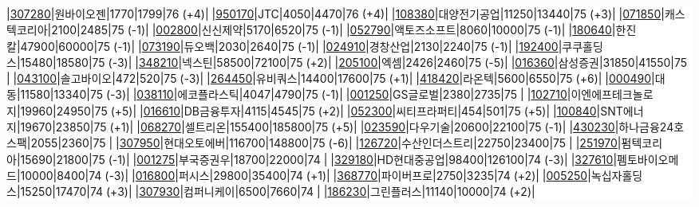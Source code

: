 |[307280](https://finance.daum.net/quotes/A307280)|원바이오젠|1770|1799|76 (+4)|
|[950170](https://finance.daum.net/quotes/A950170)|JTC|4050|4470|76 (+4)|
|[108380](https://finance.daum.net/quotes/A108380)|대양전기공업|11250|13440|75 (+3)|
|[071850](https://finance.daum.net/quotes/A071850)|캐스텍코리아|2100|2485|75 (-1)|
|[002800](https://finance.daum.net/quotes/A002800)|신신제약|5170|6520|75 (-1)|
|[052790](https://finance.daum.net/quotes/A052790)|액토즈소프트|8060|10000|75 (-1)|
|[180640](https://finance.daum.net/quotes/A180640)|한진칼|47900|60000|75 (-1)|
|[073190](https://finance.daum.net/quotes/A073190)|듀오백|2030|2640|75 (-1)|
|[024910](https://finance.daum.net/quotes/A024910)|경창산업|2130|2240|75 (-1)|
|[192400](https://finance.daum.net/quotes/A192400)|쿠쿠홀딩스|15480|18580|75 (-3)|
|[348210](https://finance.daum.net/quotes/A348210)|넥스틴|58500|72100|75 (+2)|
|[205100](https://finance.daum.net/quotes/A205100)|엑셈|2426|2460|75 (-5)|
|[016360](https://finance.daum.net/quotes/A016360)|삼성증권|31850|41550|75 |
|[043100](https://finance.daum.net/quotes/A043100)|솔고바이오|472|520|75 (-3)|
|[264450](https://finance.daum.net/quotes/A264450)|유비쿼스|14400|17600|75 (+1)|
|[418420](https://finance.daum.net/quotes/A418420)|라온텍|5600|6550|75 (+6)|
|[000490](https://finance.daum.net/quotes/A000490)|대동|11580|13340|75 (-3)|
|[038110](https://finance.daum.net/quotes/A038110)|에코플라스틱|4047|4790|75 (-1)|
|[001250](https://finance.daum.net/quotes/A001250)|GS글로벌|2380|2735|75 |
|[102710](https://finance.daum.net/quotes/A102710)|이엔에프테크놀로지|19960|24950|75 (+5)|
|[016610](https://finance.daum.net/quotes/A016610)|DB금융투자|4115|4545|75 (+2)|
|[052300](https://finance.daum.net/quotes/A052300)|씨티프라퍼티|454|501|75 (+5)|
|[100840](https://finance.daum.net/quotes/A100840)|SNT에너지|19670|23850|75 (+1)|
|[068270](https://finance.daum.net/quotes/A068270)|셀트리온|155400|185800|75 (+5)|
|[023590](https://finance.daum.net/quotes/A023590)|다우기술|20600|22100|75 (-1)|
|[430230](https://finance.daum.net/quotes/A430230)|하나금융24호스팩|2055|2360|75 |
|[307950](https://finance.daum.net/quotes/A307950)|현대오토에버|116700|148800|75 (-6)|
|[126720](https://finance.daum.net/quotes/A126720)|수산인더스트리|22750|23400|75 |
|[251970](https://finance.daum.net/quotes/A251970)|펌텍코리아|15690|21800|75 (-1)|
|[001275](https://finance.daum.net/quotes/A001275)|부국증권우|18700|22000|74 |
|[329180](https://finance.daum.net/quotes/A329180)|HD현대중공업|98400|126100|74 (-3)|
|[327610](https://finance.daum.net/quotes/A327610)|펨토바이오메드|10000|8400|74 (-3)|
|[016800](https://finance.daum.net/quotes/A016800)|퍼시스|29800|35400|74 (+1)|
|[368770](https://finance.daum.net/quotes/A368770)|파이버프로|2750|3235|74 (+2)|
|[005250](https://finance.daum.net/quotes/A005250)|녹십자홀딩스|15250|17470|74 (+3)|
|[307930](https://finance.daum.net/quotes/A307930)|컴퍼니케이|6500|7660|74 |
|[186230](https://finance.daum.net/quotes/A186230)|그린플러스|11140|10000|74 (+2)|